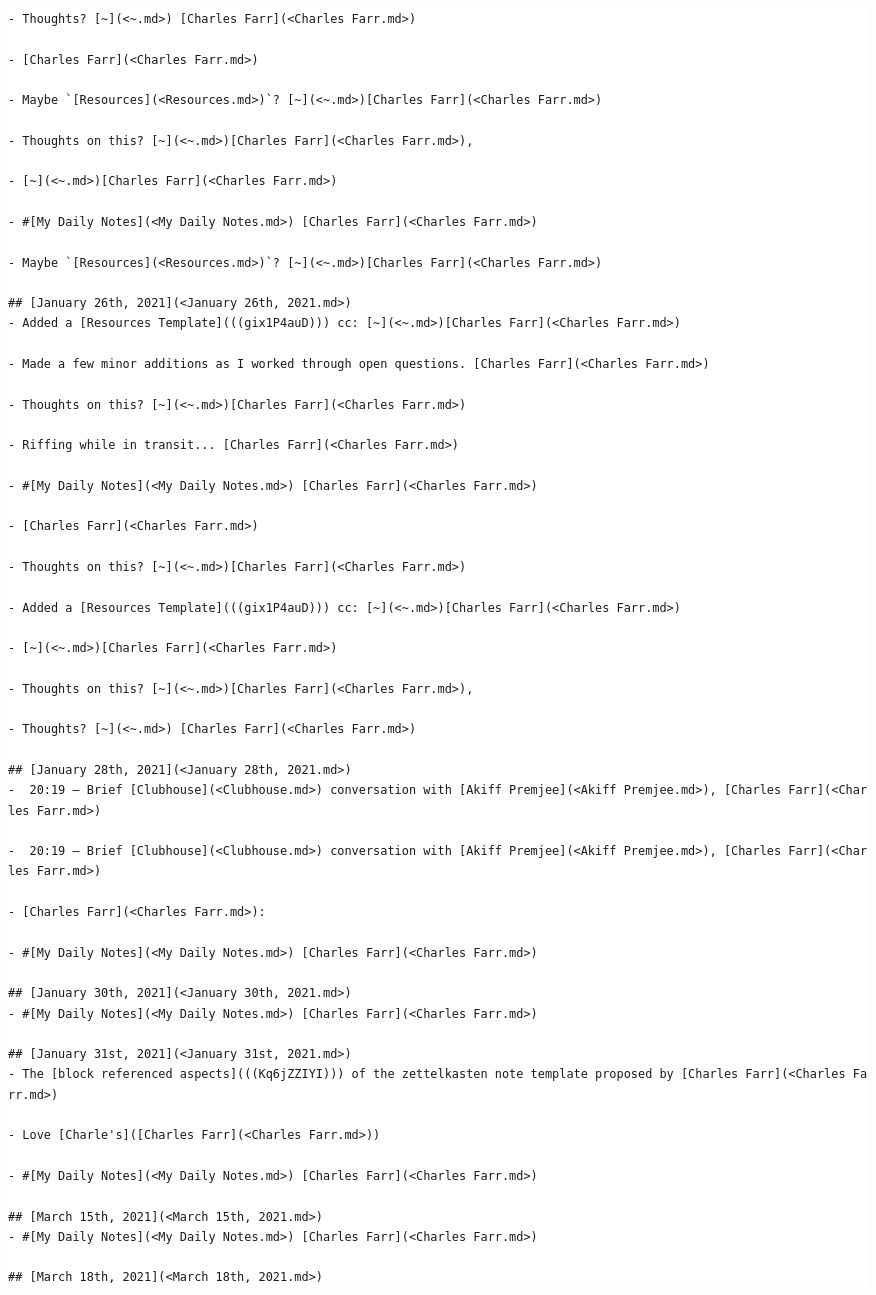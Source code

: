 ```
- Thoughts? [~](<~.md>) [Charles Farr](<Charles Farr.md>)

- [Charles Farr](<Charles Farr.md>)

- Maybe `[Resources](<Resources.md>)`? [~](<~.md>)[Charles Farr](<Charles Farr.md>)

- Thoughts on this? [~](<~.md>)[Charles Farr](<Charles Farr.md>),

- [~](<~.md>)[Charles Farr](<Charles Farr.md>)

- #[My Daily Notes](<My Daily Notes.md>) [Charles Farr](<Charles Farr.md>)

- Maybe `[Resources](<Resources.md>)`? [~](<~.md>)[Charles Farr](<Charles Farr.md>)

## [January 26th, 2021](<January 26th, 2021.md>)
- Added a [Resources Template](((gix1P4auD))) cc: [~](<~.md>)[Charles Farr](<Charles Farr.md>)

- Made a few minor additions as I worked through open questions. [Charles Farr](<Charles Farr.md>)

- Thoughts on this? [~](<~.md>)[Charles Farr](<Charles Farr.md>)

- Riffing while in transit... [Charles Farr](<Charles Farr.md>)

- #[My Daily Notes](<My Daily Notes.md>) [Charles Farr](<Charles Farr.md>)

- [Charles Farr](<Charles Farr.md>)

- Thoughts on this? [~](<~.md>)[Charles Farr](<Charles Farr.md>)

- Added a [Resources Template](((gix1P4auD))) cc: [~](<~.md>)[Charles Farr](<Charles Farr.md>)

- [~](<~.md>)[Charles Farr](<Charles Farr.md>)

- Thoughts on this? [~](<~.md>)[Charles Farr](<Charles Farr.md>),

- Thoughts? [~](<~.md>) [Charles Farr](<Charles Farr.md>)

## [January 28th, 2021](<January 28th, 2021.md>)
-  20:19 — Brief [Clubhouse](<Clubhouse.md>) conversation with [Akiff Premjee](<Akiff Premjee.md>), [Charles Farr](<Charles Farr.md>)

-  20:19 — Brief [Clubhouse](<Clubhouse.md>) conversation with [Akiff Premjee](<Akiff Premjee.md>), [Charles Farr](<Charles Farr.md>)

- [Charles Farr](<Charles Farr.md>):

- #[My Daily Notes](<My Daily Notes.md>) [Charles Farr](<Charles Farr.md>)

## [January 30th, 2021](<January 30th, 2021.md>)
- #[My Daily Notes](<My Daily Notes.md>) [Charles Farr](<Charles Farr.md>)

## [January 31st, 2021](<January 31st, 2021.md>)
- The [block referenced aspects](((Kq6jZZIYI))) of the zettelkasten note template proposed by [Charles Farr](<Charles Farr.md>)

- Love [Charle's]([Charles Farr](<Charles Farr.md>))

- #[My Daily Notes](<My Daily Notes.md>) [Charles Farr](<Charles Farr.md>)

## [March 15th, 2021](<March 15th, 2021.md>)
- #[My Daily Notes](<My Daily Notes.md>) [Charles Farr](<Charles Farr.md>)

## [March 18th, 2021](<March 18th, 2021.md>)
```